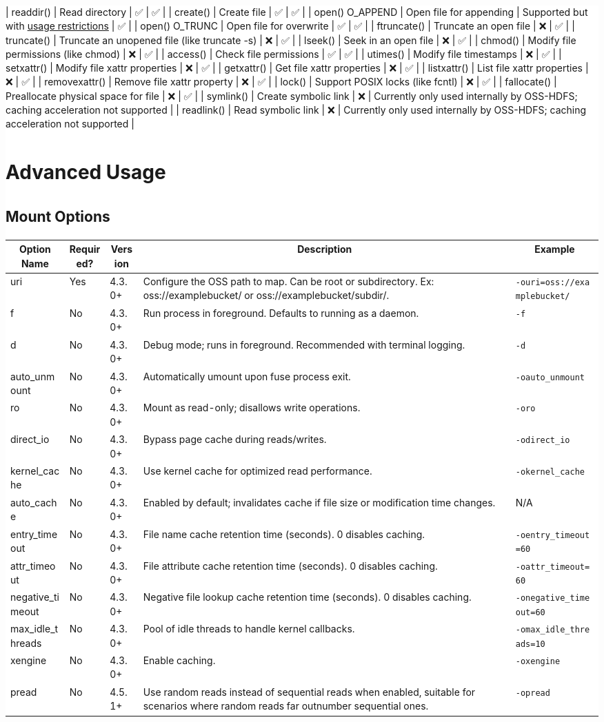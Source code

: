 | readdir() | Read directory | ✅ | ✅ |
| create() | Create file | ✅ | ✅ |
| open() O_APPEND | Open file for appending | Supported but with [usage restrictions](https://help.aliyun.com/document_detail/31981.html) | ✅ |
| open() O_TRUNC | Open file for overwrite | ✅ | ✅ |
| ftruncate() | Truncate an open file | ❌ | ✅ |
| truncate() | Truncate an unopened file (like truncate -s) | ❌ | ✅ |
| lseek() | Seek in an open file | ❌ | ✅ |
| chmod() | Modify file permissions (like chmod) | ❌ | ✅ |
| access() | Check file permissions | ✅ | ✅ |
| utimes() | Modify file timestamps | ❌ | ✅ |
| setxattr() | Modify file xattr properties | ❌ | ✅ |
| getxattr() | Get file xattr properties | ❌ | ✅ |
| listxattr() | List file xattr properties | ❌ | ✅ |
| removexattr() | Remove file xattr property | ❌ | ✅ |
| lock() | Support POSIX locks (like fcntl) | ❌ | ✅ |
| fallocate() | Preallocate physical space for file | ❌ | ✅ |
| symlink() | Create symbolic link | ❌ | Currently only used internally by OSS-HDFS; caching acceleration not supported |
| readlink() | Read symbolic link | ❌ | Currently only used internally by OSS-HDFS; caching acceleration not supported |

# Advanced Usage

## Mount Options

| Option Name | Required? | Version | Description | Example |
| --- | --- | --- | --- | --- |
| uri | Yes | 4.3.0+ | Configure the OSS path to map. Can be root or subdirectory. Ex: oss://examplebucket/ or oss://examplebucket/subdir/. | `-ouri=oss://examplebucket/` |
| f | No | 4.3.0+ | Run process in foreground. Defaults to running as a daemon. | `-f` |
| d | No | 4.3.0+ | Debug mode; runs in foreground. Recommended with terminal logging. | `-d` |
| auto_unmount | No | 4.3.0+ | Automatically umount upon fuse process exit. | `-oauto_unmount` |
| ro | No | 4.3.0+ | Mount as read-only; disallows write operations. | `-oro` |
| direct_io | No | 4.3.0+ | Bypass page cache during reads/writes. | `-odirect_io` |
| kernel_cache | No | 4.3.0+ | Use kernel cache for optimized read performance. | `-okernel_cache` |
| auto_cache | No | 4.3.0+ | Enabled by default; invalidates cache if file size or modification time changes. | N/A |
| entry_timeout | No | 4.3.0+ | File name cache retention time (seconds). 0 disables caching. | `-oentry_timeout=60` |
| attr_timeout | No | 4.3.0+ | File attribute cache retention time (seconds). 0 disables caching. | `-oattr_timeout=60` |
| negative_timeout | No | 4.3.0+ | Negative file lookup cache retention time (seconds). 0 disables caching. | `-onegative_timeout=60` |
| max_idle_threads | No | 4.3.0+ | Pool of idle threads to handle kernel callbacks. | `-omax_idle_threads=10` |
| xengine | No | 4.3.0+ | Enable caching. | `-oxengine` |
| pread | No | 4.5.1+ | Use random reads instead of sequential reads when enabled, suitable for scenarios where random reads far outnumber sequential ones. | `-opread` |